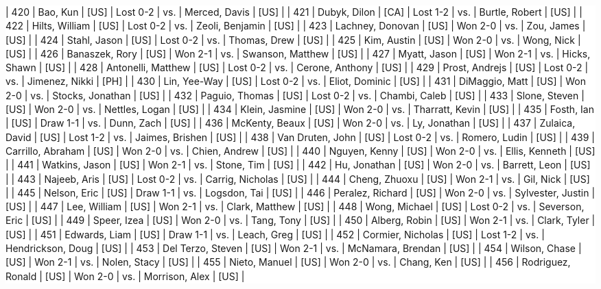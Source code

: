 | 420 | Bao, Kun | [US] | Lost 0-2 | vs. | Merced, Davis | [US] |
| 421 | Dubyk, Dilon | [CA] | Lost 1-2 | vs. | Burtle, Robert | [US] |
| 422 | Hilts, William | [US] | Lost 0-2 | vs. | Zeoli, Benjamin | [US] |
| 423 | Lachney, Donovan | [US] | Won 2-0 | vs. | Zou, James | [US] |
| 424 | Stahl, Jason | [US] | Lost 0-2 | vs. | Thomas, Drew | [US] |
| 425 | Kim, Austin | [US] | Won 2-0 | vs. | Wong, Nick | [US] |
| 426 | Banaszek, Rory | [US] | Won 2-1 | vs. | Swanson, Matthew | [US] |
| 427 | Myatt, Jason | [US] | Won 2-1 | vs. | Hicks, Shawn | [US] |
| 428 | Antonelli, Matthew | [US] | Lost 0-2 | vs. | Cerone, Anthony | [US] |
| 429 | Prost, Andrejs | [US] | Lost 0-2 | vs. | Jimenez, Nikki | [PH] |
| 430 | Lin, Yee-Way | [US] | Lost 0-2 | vs. | Eliot, Dominic | [US] |
| 431 | DiMaggio, Matt | [US] | Won 2-0 | vs. | Stocks, Jonathan | [US] |
| 432 | Paguio, Thomas | [US] | Lost 0-2 | vs. | Chambi, Caleb | [US] |
| 433 | Slone, Steven | [US] | Won 2-0 | vs. | Nettles, Logan | [US] |
| 434 | Klein, Jasmine | [US] | Won 2-0 | vs. | Tharratt, Kevin | [US] |
| 435 | Fosth, Ian | [US] | Draw 1-1 | vs. | Dunn, Zach | [US] |
| 436 | McKenty, Beaux | [US] | Won 2-0 | vs. | Ly, Jonathan | [US] |
| 437 | Zulaica, David | [US] | Lost 1-2 | vs. | Jaimes, Brishen | [US] |
| 438 | Van Druten, John | [US] | Lost 0-2 | vs. | Romero, Ludin | [US] |
| 439 | Carrillo, Abraham | [US] | Won 2-0 | vs. | Chien, Andrew | [US] |
| 440 | Nguyen, Kenny | [US] | Won 2-0 | vs. | Ellis, Kenneth | [US] |
| 441 | Watkins, Jason | [US] | Won 2-1 | vs. | Stone, Tim | [US] |
| 442 | Hu, Jonathan | [US] | Won 2-0 | vs. | Barrett, Leon | [US] |
| 443 | Najeeb, Aris | [US] | Lost 0-2 | vs. | Carrig, Nicholas | [US] |
| 444 | Cheng, Zhuoxu | [US] | Won 2-1 | vs. | Gil, Nick | [US] |
| 445 | Nelson, Eric | [US] | Draw 1-1 | vs. | Logsdon, Tai | [US] |
| 446 | Peralez, Richard | [US] | Won 2-0 | vs. | Sylvester, Justin | [US] |
| 447 | Lee, William | [US] | Won 2-1 | vs. | Clark, Matthew | [US] |
| 448 | Wong, Michael | [US] | Lost 0-2 | vs. | Severson, Eric | [US] |
| 449 | Speer, Izea | [US] | Won 2-0 | vs. | Tang, Tony | [US] |
| 450 | Alberg, Robin | [US] | Won 2-1 | vs. | Clark, Tyler | [US] |
| 451 | Edwards, Liam | [US] | Draw 1-1 | vs. | Leach, Greg | [US] |
| 452 | Cormier, Nicholas | [US] | Lost 1-2 | vs. | Hendrickson, Doug | [US] |
| 453 | Del Terzo, Steven | [US] | Won 2-1 | vs. | McNamara, Brendan | [US] |
| 454 | Wilson, Chase | [US] | Won 2-1 | vs. | Nolen, Stacy | [US] |
| 455 | Nieto, Manuel | [US] | Won 2-0 | vs. | Chang, Ken | [US] |
| 456 | Rodriguez, Ronald | [US] | Won 2-0 | vs. | Morrison, Alex | [US] |